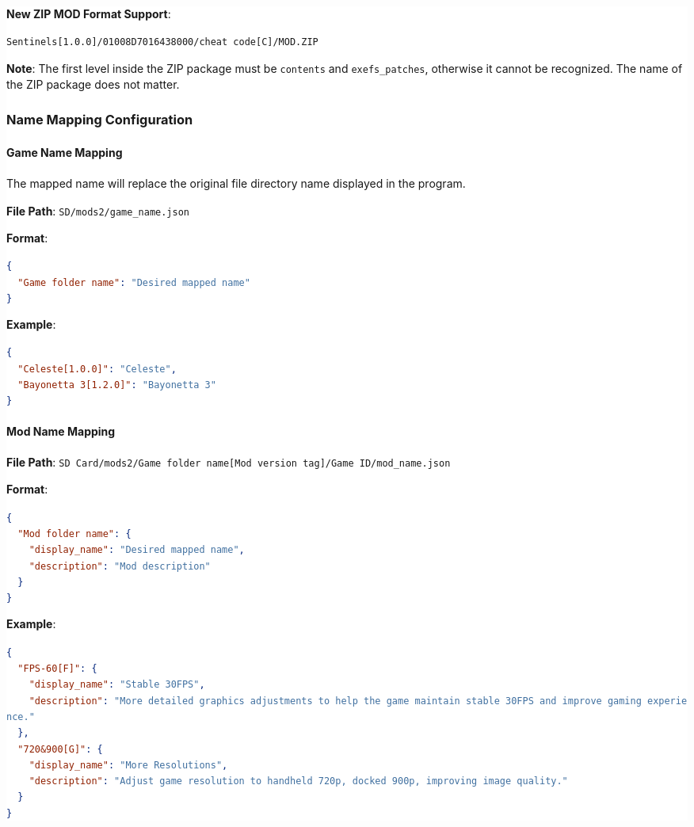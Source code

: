**New ZIP MOD Format Support**:
```
Sentinels[1.0.0]/01008D7016438000/cheat code[C]/MOD.ZIP
```

**Note**: The first level inside the ZIP package must be `contents` and `exefs_patches`, otherwise it cannot be recognized. The name of the ZIP package does not matter.

### Name Mapping Configuration

#### Game Name Mapping

The mapped name will replace the original file directory name displayed in the program.

**File Path**: `SD/mods2/game_name.json` 

**Format**:
```json
{
  "Game folder name": "Desired mapped name"
}
```

**Example**:
```json
{
  "Celeste[1.0.0]": "Celeste",
  "Bayonetta 3[1.2.0]": "Bayonetta 3"
}
```

#### Mod Name Mapping

**File Path**: `SD Card/mods2/Game folder name[Mod version tag]/Game ID/mod_name.json`

**Format**:
```json
{
  "Mod folder name": {
    "display_name": "Desired mapped name",
    "description": "Mod description"
  }
}
```

**Example**:
```json
{
  "FPS-60[F]": {
    "display_name": "Stable 30FPS",
    "description": "More detailed graphics adjustments to help the game maintain stable 30FPS and improve gaming experience."
  },
  "720&900[G]": {
    "display_name": "More Resolutions",
    "description": "Adjust game resolution to handheld 720p, docked 900p, improving image quality."
  }
}
```
